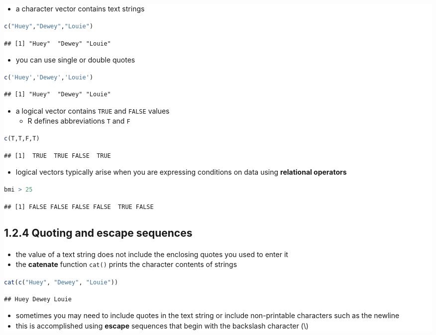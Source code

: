 - a character vector contains text strings


```r
c("Huey","Dewey","Louie")
```

```
## [1] "Huey"  "Dewey" "Louie"
```

- you can use single or double quotes


```r
c('Huey','Dewey','Louie')
```

```
## [1] "Huey"  "Dewey" "Louie"
```

- a logical vector contains `TRUE` and `FALSE` values
    - R defines abbreviations `T` and `F`


```r
c(T,T,F,T)
```

```
## [1]  TRUE  TRUE FALSE  TRUE
```

- logical vectors typically arise when you are expressing conditions on data using **relational operators**


```r
bmi > 25
```

```
## [1] FALSE FALSE FALSE FALSE  TRUE FALSE
```

## 1.2.4 Quoting and escape sequences

- the value of a text string does not include the enclosing quotes you used to enter it
- the **catenate** function `cat()` prints the character contents of strings


```r
cat(c("Huey", "Dewey", "Louie"))
```

```
## Huey Dewey Louie
```

- sometimes you may need to include quotes in the text string or include non-printable characters such as the
newline
- this is accomplished using **escape** sequences that begin with the backslash character (\\)
